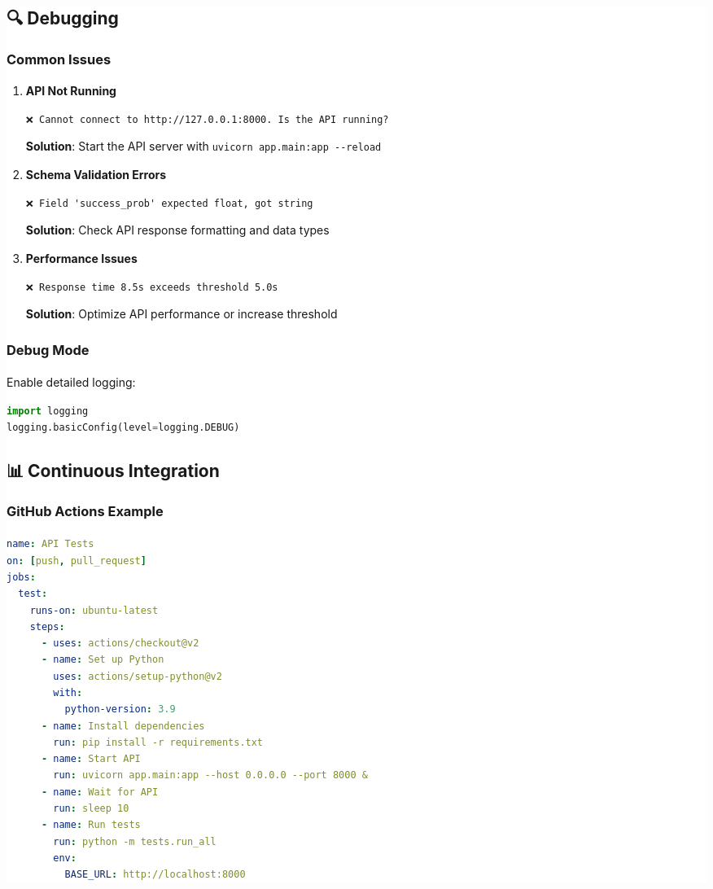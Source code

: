 ## 🔍 Debugging

### Common Issues

1. **API Not Running**

   ```
   ❌ Cannot connect to http://127.0.0.1:8000. Is the API running?
   ```

   **Solution**: Start the API server with `uvicorn app.main:app --reload`

2. **Schema Validation Errors**

   ```
   ❌ Field 'success_prob' expected float, got string
   ```

   **Solution**: Check API response formatting and data types

3. **Performance Issues**
   ```
   ❌ Response time 8.5s exceeds threshold 5.0s
   ```
   **Solution**: Optimize API performance or increase threshold

### Debug Mode

Enable detailed logging:

```python
import logging
logging.basicConfig(level=logging.DEBUG)
```

## 📊 Continuous Integration

### GitHub Actions Example

```yaml
name: API Tests
on: [push, pull_request]
jobs:
  test:
    runs-on: ubuntu-latest
    steps:
      - uses: actions/checkout@v2
      - name: Set up Python
        uses: actions/setup-python@v2
        with:
          python-version: 3.9
      - name: Install dependencies
        run: pip install -r requirements.txt
      - name: Start API
        run: uvicorn app.main:app --host 0.0.0.0 --port 8000 &
      - name: Wait for API
        run: sleep 10
      - name: Run tests
        run: python -m tests.run_all
        env:
          BASE_URL: http://localhost:8000
```
